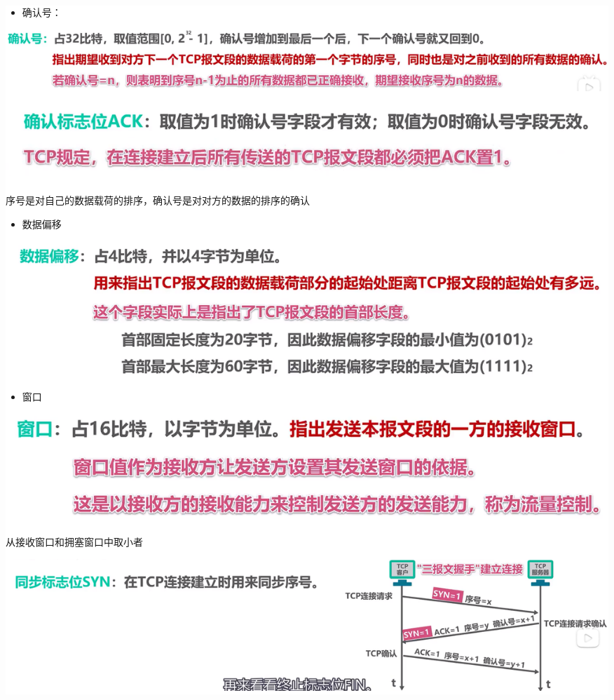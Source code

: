 - 确认号：

![image-20221102082600510](计算机网络.assets/image-20221102082600510.png)

![image-20221102082652629](计算机网络.assets/image-20221102082652629.png)

序号是对自己的数据载荷的排序，确认号是对对方的数据的排序的确认

- 数据偏移

![image-20221102083159785](计算机网络.assets/image-20221102083159785.png)

- 窗口

![image-20221102083504296](计算机网络.assets/image-20221102083504296.png)

从接收窗口和拥塞窗口中取小者

![image-20221102083814382](计算机网络.assets/image-20221102083814382.png)
